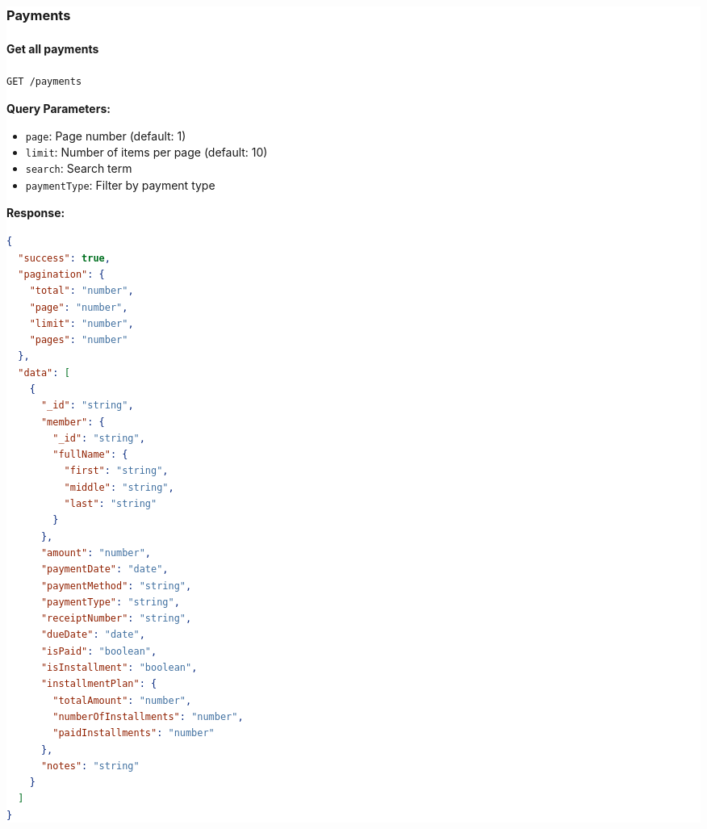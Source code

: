### Payments

#### Get all payments
```
GET /payments
```
**Query Parameters:**
- `page`: Page number (default: 1)
- `limit`: Number of items per page (default: 10)
- `search`: Search term
- `paymentType`: Filter by payment type

**Response:**
```json
{
  "success": true,
  "pagination": {
    "total": "number",
    "page": "number",
    "limit": "number",
    "pages": "number"
  },
  "data": [
    {
      "_id": "string",
      "member": {
        "_id": "string",
        "fullName": {
          "first": "string",
          "middle": "string",
          "last": "string"
        }
      },
      "amount": "number",
      "paymentDate": "date",
      "paymentMethod": "string",
      "paymentType": "string",
      "receiptNumber": "string",
      "dueDate": "date",
      "isPaid": "boolean",
      "isInstallment": "boolean",
      "installmentPlan": {
        "totalAmount": "number",
        "numberOfInstallments": "number",
        "paidInstallments": "number"
      },
      "notes": "string"
    }
  ]
}
```
